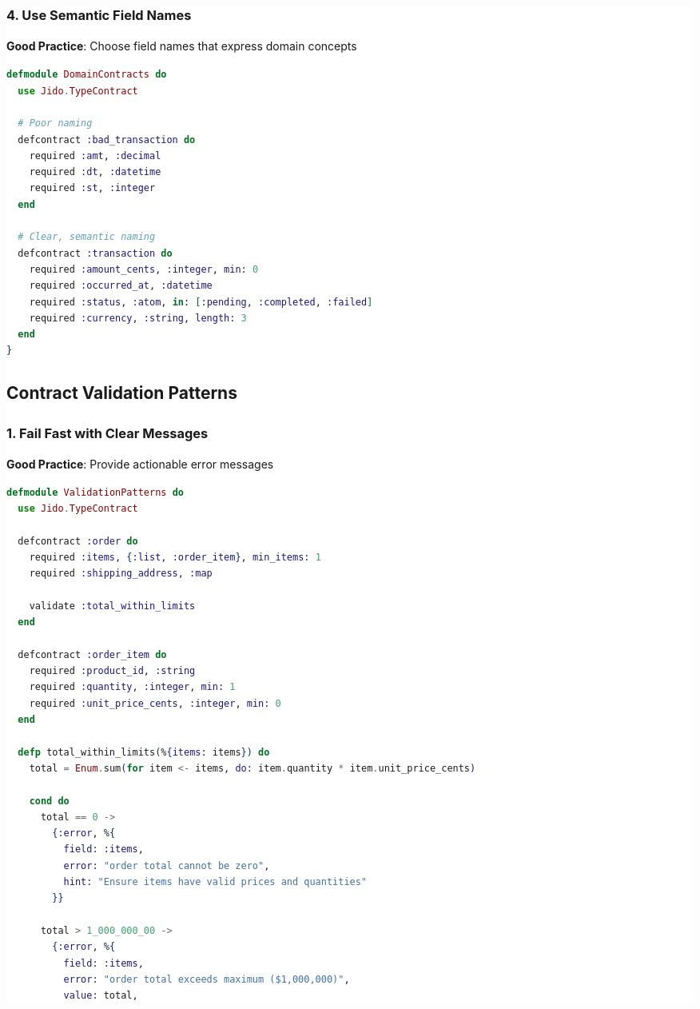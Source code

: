 ### 4. Use Semantic Field Names

**Good Practice**: Choose field names that express domain concepts

```elixir
defmodule DomainContracts do
  use Jido.TypeContract
  
  # Poor naming
  defcontract :bad_transaction do
    required :amt, :decimal
    required :dt, :datetime
    required :st, :integer
  end
  
  # Clear, semantic naming
  defcontract :transaction do
    required :amount_cents, :integer, min: 0
    required :occurred_at, :datetime
    required :status, :atom, in: [:pending, :completed, :failed]
    required :currency, :string, length: 3
  end
}
```

## Contract Validation Patterns

### 1. Fail Fast with Clear Messages

**Good Practice**: Provide actionable error messages

```elixir
defmodule ValidationPatterns do
  use Jido.TypeContract
  
  defcontract :order do
    required :items, {:list, :order_item}, min_items: 1
    required :shipping_address, :map
    
    validate :total_within_limits
  end
  
  defcontract :order_item do
    required :product_id, :string
    required :quantity, :integer, min: 1
    required :unit_price_cents, :integer, min: 0
  end
  
  defp total_within_limits(%{items: items}) do
    total = Enum.sum(for item <- items, do: item.quantity * item.unit_price_cents)
    
    cond do
      total == 0 ->
        {:error, %{
          field: :items,
          error: "order total cannot be zero",
          hint: "Ensure items have valid prices and quantities"
        }}
      
      total > 1_000_000_00 ->
        {:error, %{
          field: :items,
          error: "order total exceeds maximum ($1,000,000)",
          value: total,
```